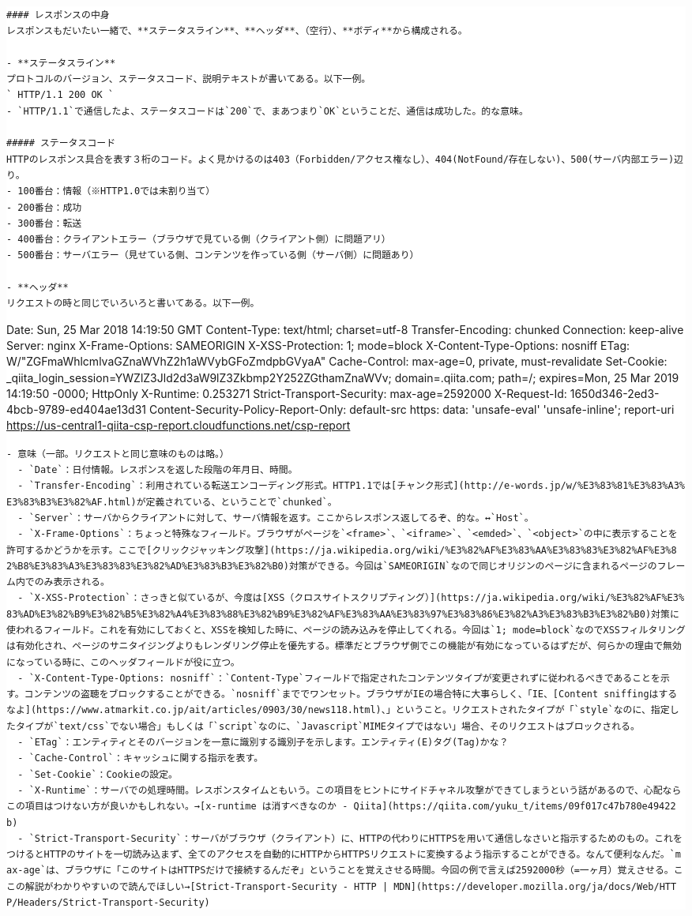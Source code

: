 ```
#### レスポンスの中身
レスポンスもだいたい一緒で、**ステータスライン**、**ヘッダ**、（空行）、**ボディ**から構成される。

- **ステータスライン**  
プロトコルのバージョン、ステータスコード、説明テキストが書いてある。以下一例。  
` HTTP/1.1 200 OK `
- `HTTP/1.1`で通信したよ、ステータスコードは`200`で、まあつまり`OK`ということだ、通信は成功した。的な意味。
  
##### ステータスコード
HTTPのレスポンス具合を表す３桁のコード。よく見かけるのは403（Forbidden/アクセス権なし）、404(NotFound/存在しない)、500(サーバ内部エラー)辺り。
- 100番台：情報（※HTTP1.0では未割り当て）
- 200番台：成功
- 300番台：転送
- 400番台：クライアントエラー（ブラウザで見ている側（クライアント側）に問題アリ）
- 500番台：サーバエラー（見せている側、コンテンツを作っている側（サーバ側）に問題あり）

- **ヘッダ**  
リクエストの時と同じでいろいろと書いてある。以下一例。
```
Date: Sun, 25 Mar 2018 14:19:50 GMT
Content-Type: text/html; charset=utf-8
Transfer-Encoding: chunked
Connection: keep-alive
Server: nginx
X-Frame-Options: SAMEORIGIN
X-XSS-Protection: 1; mode=block
X-Content-Type-Options: nosniff
ETag: W/"ZGFmaWhlcmlvaGZnaWVhZ2h1aWVybGFoZmdpbGVyaA"
Cache-Control: max-age=0, private, must-revalidate
Set-Cookie: _qiita_login_session=YWZlZ3Jld2d3aW9lZ3Zkbmp2Y252ZGthamZnaWVv; domain=.qiita.com; path=/; expires=Mon, 25 Mar 2019 14:19:50 -0000; HttpOnly
X-Runtime: 0.253271
Strict-Transport-Security: max-age=2592000
X-Request-Id: 1650d346-2ed3-4bcb-9789-ed404ae13d31
Content-Security-Policy-Report-Only: default-src https: data: 'unsafe-eval' 'unsafe-inline'; report-uri https://us-central1-qiita-csp-report.cloudfunctions.net/csp-report
```
- 意味（一部。リクエストと同じ意味のものは略。）
  - `Date`：日付情報。レスポンスを返した段階の年月日、時間。
  - `Transfer-Encoding`：利用されている転送エンコーディング形式。HTTP1.1では[チャンク形式](http://e-words.jp/w/%E3%83%81%E3%83%A3%E3%83%B3%E3%82%AF.html)が定義されている、ということで`chunked`。
  - `Server`：サーバからクライアントに対して、サーバ情報を返す。ここからレスポンス返してるぞ、的な。↔︎`Host`。
  - `X-Frame-Options`：ちょっと特殊なフィールド。ブラウザがページを`<frame>`、`<iframe>`、`<emded>`、`<object>`の中に表示することを許可するかどうかを示す。ここで[クリックジャッキング攻撃](https://ja.wikipedia.org/wiki/%E3%82%AF%E3%83%AA%E3%83%83%E3%82%AF%E3%82%B8%E3%83%A3%E3%83%83%E3%82%AD%E3%83%B3%E3%82%B0)対策ができる。今回は`SAMEORIGIN`なので同じオリジンのページに含まれるページのフレーム内でのみ表示される。
  - `X-XSS-Protection`：さっきと似ているが、今度は[XSS（クロスサイトスクリプティング）](https://ja.wikipedia.org/wiki/%E3%82%AF%E3%83%AD%E3%82%B9%E3%82%B5%E3%82%A4%E3%83%88%E3%82%B9%E3%82%AF%E3%83%AA%E3%83%97%E3%83%86%E3%82%A3%E3%83%B3%E3%82%B0)対策に使われるフィールド。これを有効にしておくと、XSSを検知した時に、ページの読み込みを停止してくれる。今回は`1; mode=block`なのでXSSフィルタリングは有効化され、ページのサニタイジングよりもレンダリング停止を優先する。標準だとブラウザ側でこの機能が有効になっているはずだが、何らかの理由で無効になっている時に、このヘッダフィールドが役に立つ。
  - `X-Content-Type-Options: nosniff`：`Content-Type`フィールドで指定されたコンテンツタイプが変更されずに従われるべきであることを示す。コンテンツの盗聴をブロックすることができる。`nosniff`まででワンセット。ブラウザがIEの場合特に大事らしく、「IE、[Content sniffingはするなよ](https://www.atmarkit.co.jp/ait/articles/0903/30/news118.html)、」ということ。リクエストされたタイプが「`style`なのに、指定したタイプが`text/css`でない場合」もしくは「`script`なのに、`Javascript`MIMEタイプではない」場合、そのリクエストはブロックされる。
  - `ETag`：エンティティとそのバージョンを一意に識別する識別子を示します。エンティティ(E)タグ(Tag)かな？
  - `Cache-Control`：キャッシュに関する指示を表す。
  - `Set-Cookie`：Cookieの設定。
  - `X-Runtime`：サーバでの処理時間。レスポンスタイムともいう。この項目をヒントにサイドチャネル攻撃ができてしまうという話があるので、心配ならこの項目はつけない方が良いかもしれない。→[x-runtime は消すべきなのか - Qiita](https://qiita.com/yuku_t/items/09f017c47b780e49422b)
  - `Strict-Transport-Security`：サーバがブラウザ（クライアント）に、HTTPの代わりにHTTPSを用いて通信しなさいと指示するためのもの。これをつけるとHTTPのサイトを一切読み込まず、全てのアクセスを自動的にHTTPからHTTPSリクエストに変換するよう指示することができる。なんて便利なんだ。`max-age`は、ブラウザに「このサイトはHTTPSだけで接続するんだぞ」ということを覚えさせる時間。今回の例で言えば2592000秒（=一ヶ月）覚えさせる。ここの解説がわかりやすいので読んでほしい→[Strict-Transport-Security - HTTP | MDN](https://developer.mozilla.org/ja/docs/Web/HTTP/Headers/Strict-Transport-Security)
```